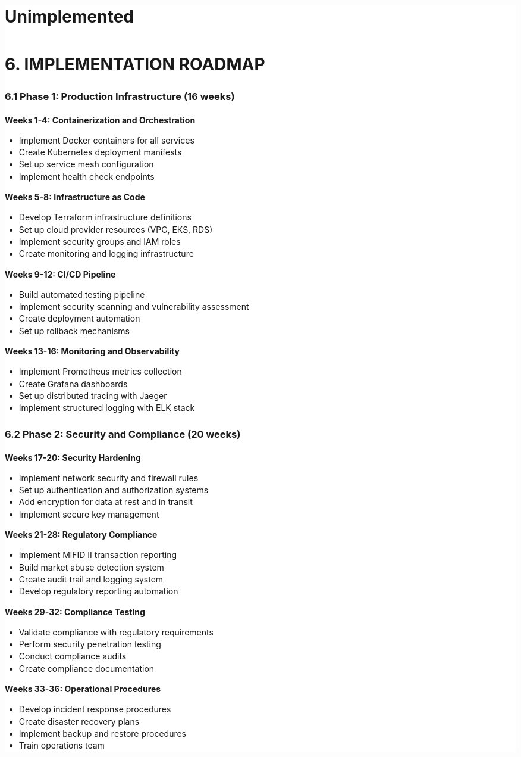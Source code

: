 # Unimplemented 
#
# 6. IMPLEMENTATION ROADMAP

### 6.1 Phase 1: Production Infrastructure (16 weeks)

**Weeks 1-4: Containerization and Orchestration**
- Implement Docker containers for all services
- Create Kubernetes deployment manifests
- Set up service mesh configuration
- Implement health check endpoints

**Weeks 5-8: Infrastructure as Code**
- Develop Terraform infrastructure definitions
- Set up cloud provider resources (VPC, EKS, RDS)
- Implement security groups and IAM roles
- Create monitoring and logging infrastructure

**Weeks 9-12: CI/CD Pipeline**
- Build automated testing pipeline
- Implement security scanning and vulnerability assessment
- Create deployment automation
- Set up rollback mechanisms

**Weeks 13-16: Monitoring and Observability**
- Implement Prometheus metrics collection
- Create Grafana dashboards
- Set up distributed tracing with Jaeger
- Implement structured logging with ELK stack

### 6.2 Phase 2: Security and Compliance (20 weeks)

**Weeks 17-20: Security Hardening**
- Implement network security and firewall rules
- Set up authentication and authorization systems
- Add encryption for data at rest and in transit
- Implement secure key management

**Weeks 21-28: Regulatory Compliance**
- Implement MiFID II transaction reporting
- Build market abuse detection system
- Create audit trail and logging system
- Develop regulatory reporting automation

**Weeks 29-32: Compliance Testing**
- Validate compliance with regulatory requirements
- Perform security penetration testing
- Conduct compliance audits
- Create compliance documentation

**Weeks 33-36: Operational Procedures**
- Develop incident response procedures
- Create disaster recovery plans
- Implement backup and restore procedures
- Train operations team
